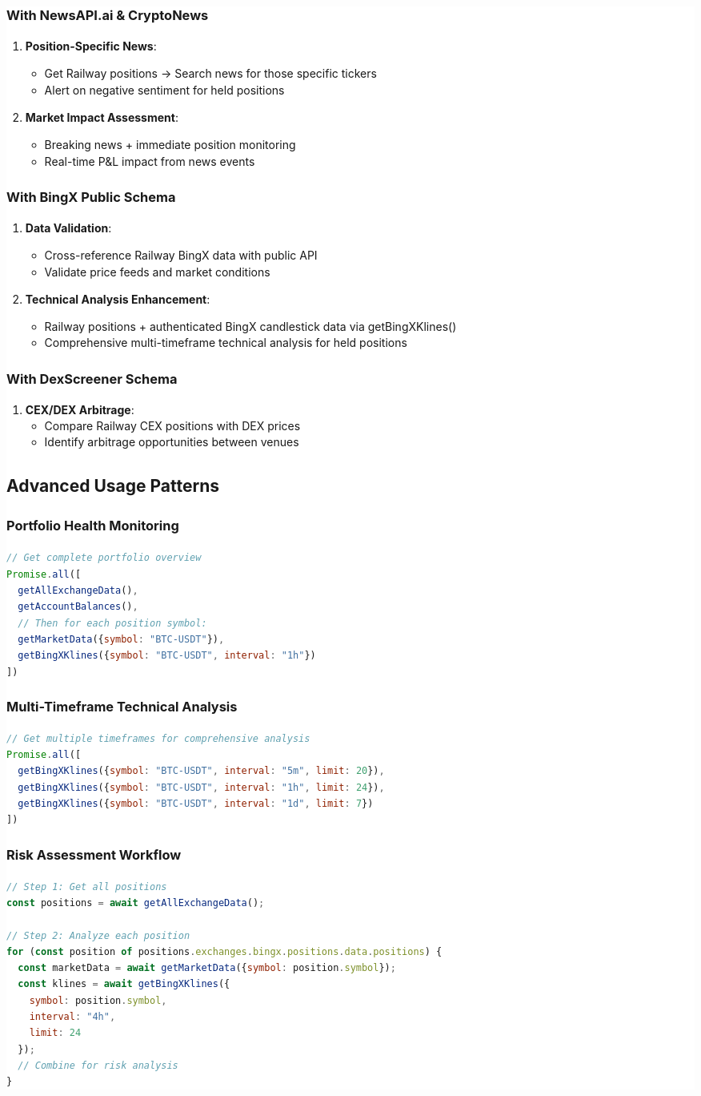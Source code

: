 ### With NewsAPI.ai & CryptoNews
1. **Position-Specific News**:
   - Get Railway positions → Search news for those specific tickers
   - Alert on negative sentiment for held positions

2. **Market Impact Assessment**:
   - Breaking news + immediate position monitoring
   - Real-time P&L impact from news events

### With BingX Public Schema
1. **Data Validation**:
   - Cross-reference Railway BingX data with public API
   - Validate price feeds and market conditions

2. **Technical Analysis Enhancement**:
   - Railway positions + authenticated BingX candlestick data via getBingXKlines()
   - Comprehensive multi-timeframe technical analysis for held positions

### With DexScreener Schema
1. **CEX/DEX Arbitrage**:
   - Compare Railway CEX positions with DEX prices
   - Identify arbitrage opportunities between venues

## Advanced Usage Patterns

### Portfolio Health Monitoring
```javascript
// Get complete portfolio overview
Promise.all([
  getAllExchangeData(),
  getAccountBalances(),
  // Then for each position symbol:
  getMarketData({symbol: "BTC-USDT"}),
  getBingXKlines({symbol: "BTC-USDT", interval: "1h"})
])
```

### Multi-Timeframe Technical Analysis
```javascript
// Get multiple timeframes for comprehensive analysis
Promise.all([
  getBingXKlines({symbol: "BTC-USDT", interval: "5m", limit: 20}),
  getBingXKlines({symbol: "BTC-USDT", interval: "1h", limit: 24}),
  getBingXKlines({symbol: "BTC-USDT", interval: "1d", limit: 7})
])
```

### Risk Assessment Workflow
```javascript
// Step 1: Get all positions
const positions = await getAllExchangeData();

// Step 2: Analyze each position
for (const position of positions.exchanges.bingx.positions.data.positions) {
  const marketData = await getMarketData({symbol: position.symbol});
  const klines = await getBingXKlines({
    symbol: position.symbol, 
    interval: "4h",
    limit: 24
  });
  // Combine for risk analysis
}
```